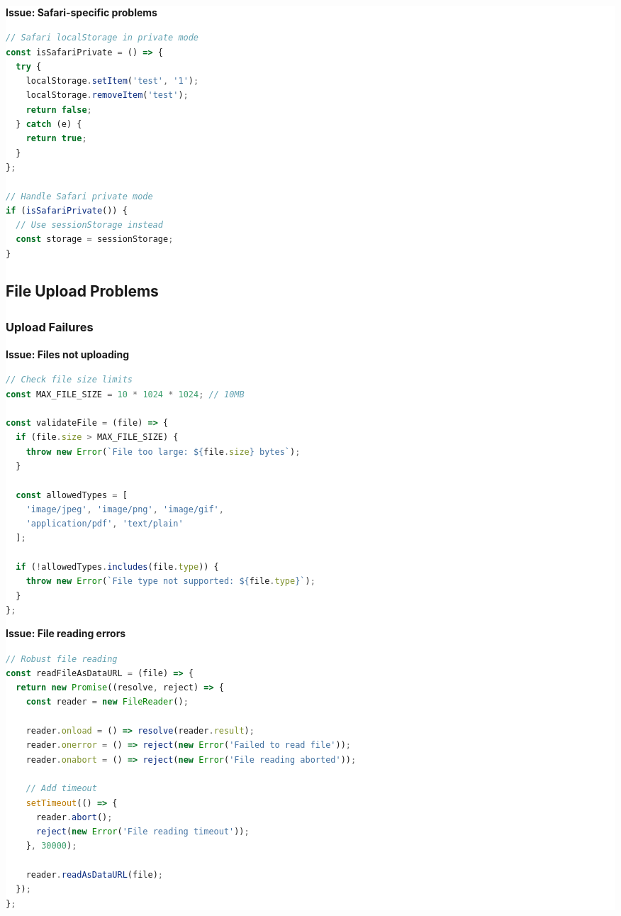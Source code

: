 **Issue: Safari-specific problems**
```javascript
// Safari localStorage in private mode
const isSafariPrivate = () => {
  try {
    localStorage.setItem('test', '1');
    localStorage.removeItem('test');
    return false;
  } catch (e) {
    return true;
  }
};

// Handle Safari private mode
if (isSafariPrivate()) {
  // Use sessionStorage instead
  const storage = sessionStorage;
}
```

## File Upload Problems

### Upload Failures

**Issue: Files not uploading**
```javascript
// Check file size limits
const MAX_FILE_SIZE = 10 * 1024 * 1024; // 10MB

const validateFile = (file) => {
  if (file.size > MAX_FILE_SIZE) {
    throw new Error(`File too large: ${file.size} bytes`);
  }
  
  const allowedTypes = [
    'image/jpeg', 'image/png', 'image/gif',
    'application/pdf', 'text/plain'
  ];
  
  if (!allowedTypes.includes(file.type)) {
    throw new Error(`File type not supported: ${file.type}`);
  }
};
```

**Issue: File reading errors**
```javascript
// Robust file reading
const readFileAsDataURL = (file) => {
  return new Promise((resolve, reject) => {
    const reader = new FileReader();
    
    reader.onload = () => resolve(reader.result);
    reader.onerror = () => reject(new Error('Failed to read file'));
    reader.onabort = () => reject(new Error('File reading aborted'));
    
    // Add timeout
    setTimeout(() => {
      reader.abort();
      reject(new Error('File reading timeout'));
    }, 30000);
    
    reader.readAsDataURL(file);
  });
};
```